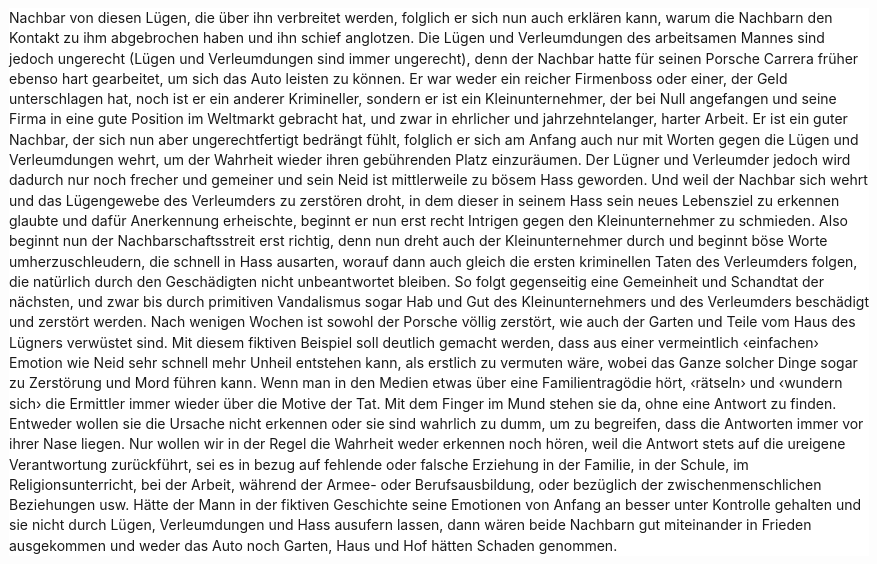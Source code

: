 Nachbar von diesen Lügen, die über ihn verbreitet werden, folglich er sich nun auch erklären kann, warum die Nachbarn den Kontakt zu ihm abgebrochen haben und ihn schief anglotzen. Die Lügen und Verleumdungen des arbeitsamen Mannes sind jedoch ungerecht (Lügen und Verleumdungen sind immer ungerecht), denn der Nachbar hatte für seinen Porsche Carrera früher ebenso hart gearbeitet, um sich das Auto leisten zu können. Er war weder ein reicher Firmenboss oder einer, der Geld unterschlagen hat, noch ist er ein anderer Krimineller, sondern er ist ein Kleinunternehmer, der bei Null angefangen und seine Firma in eine gute Position im Weltmarkt gebracht hat, und zwar in ehrlicher und jahrzehntelanger, harter Arbeit. Er ist ein guter Nachbar, der sich nun aber ungerechtfertigt bedrängt fühlt, folglich er sich am Anfang auch nur mit Worten gegen die Lügen und Verleumdungen wehrt, um der Wahrheit wieder ihren gebührenden Platz einzuräumen. Der Lügner und Verleumder jedoch wird dadurch nur noch frecher und gemeiner und sein Neid ist mittlerweile zu bösem Hass geworden. Und weil der Nachbar sich wehrt und das Lügengewebe des Verleumders zu zerstören droht, in dem dieser in seinem Hass sein neues Lebensziel zu erkennen glaubte und dafür Anerkennung erheischte, beginnt er nun erst recht Intrigen gegen den Kleinunternehmer zu schmieden. Also beginnt nun der Nachbarschaftsstreit erst richtig, denn nun dreht auch der Kleinunternehmer durch und beginnt böse Worte umherzuschleudern, die schnell in Hass ausarten, worauf dann auch gleich die ersten kriminellen Taten des Verleumders folgen, die natürlich durch den Geschädigten nicht unbeantwortet bleiben. So folgt gegenseitig eine Gemeinheit und Schandtat der nächsten, und zwar bis durch primitiven Vandalismus sogar Hab und Gut des Kleinunternehmers und des Verleumders beschädigt und zerstört werden. Nach wenigen Wochen ist sowohl der Porsche völlig zerstört, wie auch der Garten und Teile vom Haus des Lügners verwüstet sind.
Mit diesem fiktiven Beispiel soll deutlich gemacht werden, dass aus einer vermeintlich ‹einfachen› Emotion wie Neid sehr schnell mehr Unheil entstehen kann, als erstlich zu vermuten wäre, wobei das Ganze solcher Dinge sogar zu Zerstörung und Mord führen kann. Wenn man in den Medien etwas über eine Familientragödie hört, ‹rätseln› und ‹wundern sich› die Ermittler immer wieder über die Motive der Tat. Mit dem Finger im Mund stehen sie da, ohne eine Antwort zu finden. Entweder wollen sie die Ursache nicht erkennen oder sie sind wahrlich zu dumm, um zu begreifen, dass die Antworten immer vor ihrer Nase liegen. Nur wollen wir in der Regel die Wahrheit weder erkennen noch hören, weil die Antwort stets auf die ureigene Verantwortung zurückführt, sei es in bezug auf fehlende oder falsche Erziehung in der Familie, in der Schule, im Religionsunterricht, bei der Arbeit, während der Armee- oder Berufsausbildung, oder bezüglich der zwischenmenschlichen Beziehungen usw. Hätte der Mann in der fiktiven Geschichte seine Emotionen von Anfang an besser unter Kontrolle gehalten und sie nicht durch Lügen, Verleumdungen und Hass ausufern lassen, dann wären beide Nachbarn gut miteinander in Frieden ausgekommen und weder das Auto noch Garten, Haus und Hof hätten Schaden genommen.